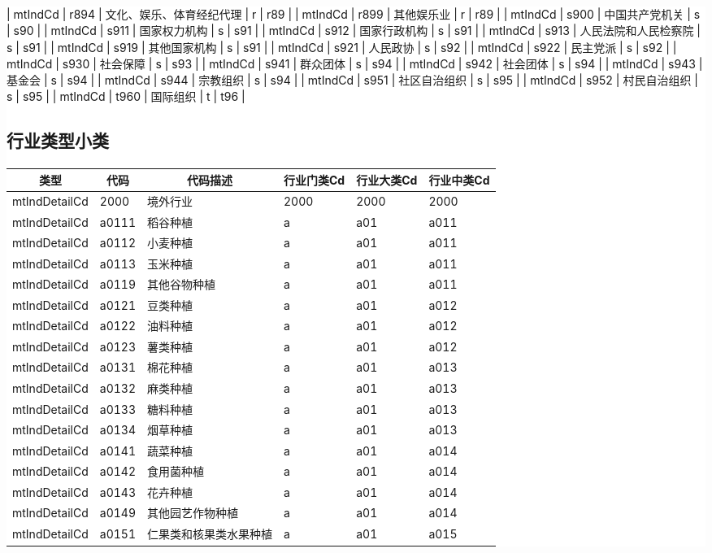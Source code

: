 | mtIndCd | r894 | 文化、娱乐、体育经纪代理 | r | r89 |
| mtIndCd | r899 | 其他娱乐业 | r | r89 |
| mtIndCd | s900 | 中国共产党机关 | s | s90 |
| mtIndCd | s911 | 国家权力机构 | s | s91 |
| mtIndCd | s912 | 国家行政机构 | s | s91 |
| mtIndCd | s913 | 人民法院和人民检察院 | s | s91 |
| mtIndCd | s919 | 其他国家机构 | s | s91 |
| mtIndCd | s921 | 人民政协 | s | s92 |
| mtIndCd | s922 | 民主党派 | s | s92 |
| mtIndCd | s930 | 社会保障 | s | s93 |
| mtIndCd | s941 | 群众团体 | s | s94 |
| mtIndCd | s942 | 社会团体 | s | s94 |
| mtIndCd | s943 | 基金会 | s | s94 |
| mtIndCd | s944 | 宗教组织 | s | s94 |
| mtIndCd | s951 | 社区自治组织 | s | s95 |
| mtIndCd | s952 | 村民自治组织 | s | s95 |
| mtIndCd | t960 | 国际组织 | t | t96 |

## 行业类型小类

| 类型 | 代码 |   代码描述 | 行业门类Cd | 行业大类Cd | 行业中类Cd |  
| --- | --- | --- | --- | --- |  --- | 
| mtIndDetailCd | 2000 | 境外行业 | 2000 | 2000 | 2000 |
| mtIndDetailCd | a0111 | 稻谷种植 | a | a01 | a011 |
| mtIndDetailCd | a0112 | 小麦种植 | a | a01 | a011 |
| mtIndDetailCd | a0113 | 玉米种植 | a | a01 | a011 |
| mtIndDetailCd | a0119 | 其他谷物种植 | a | a01 | a011 |
| mtIndDetailCd | a0121 | 豆类种植 | a | a01 | a012 |
| mtIndDetailCd | a0122 | 油料种植 | a | a01 | a012 |
| mtIndDetailCd | a0123 | 薯类种植 | a | a01 | a012 |
| mtIndDetailCd | a0131 | 棉花种植 | a | a01 | a013 |
| mtIndDetailCd | a0132 | 麻类种植 | a | a01 | a013 |
| mtIndDetailCd | a0133 | 糖料种植 | a | a01 | a013 |
| mtIndDetailCd | a0134 | 烟草种植 | a | a01 | a013 |
| mtIndDetailCd | a0141 | 蔬菜种植 | a | a01 | a014 |
| mtIndDetailCd | a0142 | 食用菌种植 | a | a01 | a014 |
| mtIndDetailCd | a0143 | 花卉种植 | a | a01 | a014 |
| mtIndDetailCd | a0149 | 其他园艺作物种植 | a | a01 | a014 |
| mtIndDetailCd | a0151 | 仁果类和核果类水果种植 | a | a01 | a015 |